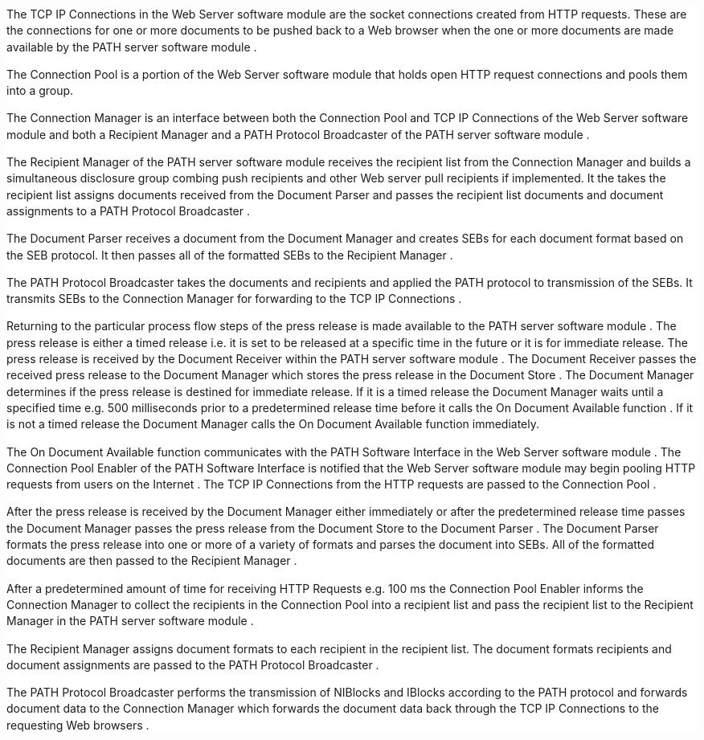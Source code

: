 The TCP IP Connections in the Web Server software module are the socket connections created from HTTP requests. These are the connections for one or more documents to be pushed back to a Web browser when the one or more documents are made available by the PATH server software module .

The Connection Pool is a portion of the Web Server software module that holds open HTTP request connections and pools them into a group.

The Connection Manager is an interface between both the Connection Pool and TCP IP Connections of the Web Server software module and both a Recipient Manager and a PATH Protocol Broadcaster of the PATH server software module .

The Recipient Manager of the PATH server software module receives the recipient list from the Connection Manager and builds a simultaneous disclosure group combing push recipients and other Web server pull recipients if implemented. It the takes the recipient list assigns documents received from the Document Parser and passes the recipient list documents and document assignments to a PATH Protocol Broadcaster .

The Document Parser receives a document from the Document Manager and creates SEBs for each document format based on the SEB protocol. It then passes all of the formatted SEBs to the Recipient Manager .

The PATH Protocol Broadcaster takes the documents and recipients and applied the PATH protocol to transmission of the SEBs. It transmits SEBs to the Connection Manager for forwarding to the TCP IP Connections .

Returning to the particular process flow steps of the press release is made available to the PATH server software module . The press release is either a timed release i.e. it is set to be released at a specific time in the future or it is for immediate release. The press release is received by the Document Receiver within the PATH server software module . The Document Receiver passes the received press release to the Document Manager which stores the press release in the Document Store . The Document Manager determines if the press release is destined for immediate release. If it is a timed release the Document Manager waits until a specified time e.g. 500 milliseconds prior to a predetermined release time before it calls the On Document Available function . If it is not a timed release the Document Manager calls the On Document Available function immediately.

The On Document Available function communicates with the PATH Software Interface in the Web Server software module . The Connection Pool Enabler of the PATH Software Interface is notified that the Web Server software module may begin pooling HTTP requests from users on the Internet . The TCP IP Connections from the HTTP requests are passed to the Connection Pool .

After the press release is received by the Document Manager either immediately or after the predetermined release time passes the Document Manager passes the press release from the Document Store to the Document Parser . The Document Parser formats the press release into one or more of a variety of formats and parses the document into SEBs. All of the formatted documents are then passed to the Recipient Manager .

After a predetermined amount of time for receiving HTTP Requests e.g. 100 ms the Connection Pool Enabler informs the Connection Manager to collect the recipients in the Connection Pool into a recipient list and pass the recipient list to the Recipient Manager in the PATH server software module .

The Recipient Manager assigns document formats to each recipient in the recipient list. The document formats recipients and document assignments are passed to the PATH Protocol Broadcaster .

The PATH Protocol Broadcaster performs the transmission of NIBlocks and IBlocks according to the PATH protocol and forwards document data to the Connection Manager which forwards the document data back through the TCP IP Connections to the requesting Web browsers .
